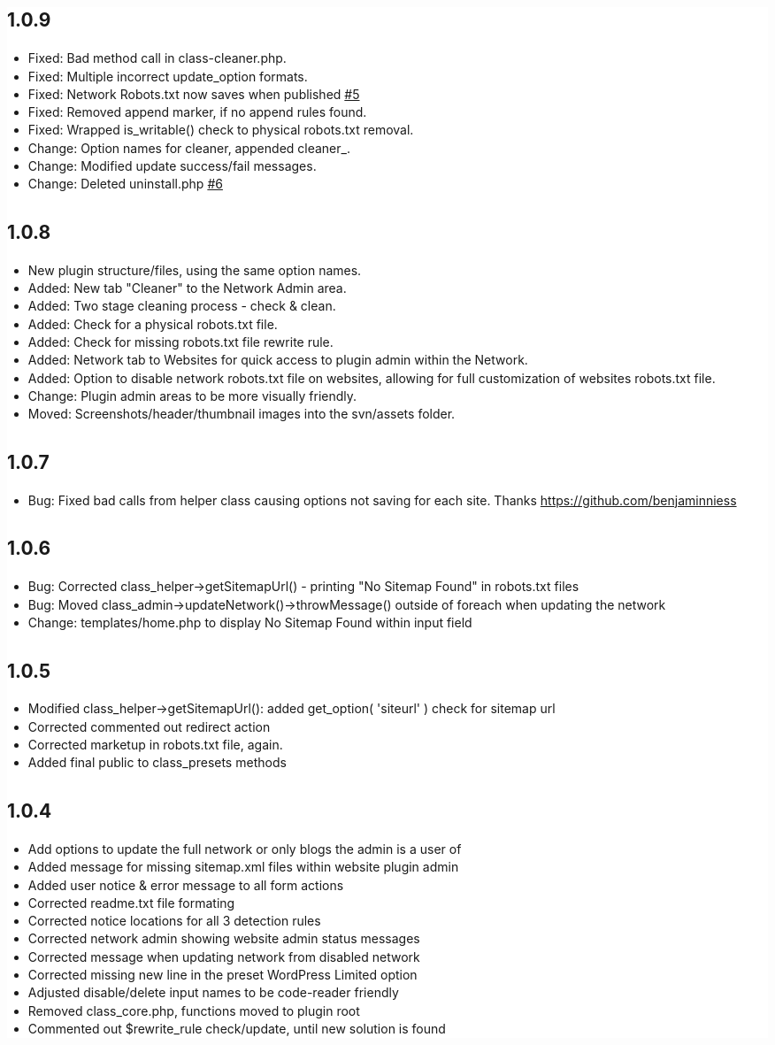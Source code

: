 ## 1.0.9

* Fixed: Bad method call in class-cleaner.php.
* Fixed: Multiple incorrect update_option formats.
* Fixed: Network Robots.txt now saves when published [#5](https://github.com/ChrisWinters/multisite-robotstxt-manager/issues/5)
* Fixed: Removed append marker, if no append rules found.
* Fixed: Wrapped is_writable() check to physical robots.txt removal.
* Change: Option names for cleaner, appended cleaner_.
* Change: Modified update success/fail messages.
* Change: Deleted uninstall.php [#6](https://github.com/ChrisWinters/multisite-robotstxt-manager/issues/6)

## 1.0.8

* New plugin structure/files, using the same option names.
* Added: New tab "Cleaner" to the Network Admin area.
* Added: Two stage cleaning process - check & clean.
* Added: Check for a physical robots.txt file.
* Added: Check for missing robots.txt file rewrite rule.
* Added: Network tab to Websites for quick access to plugin admin within the Network.
* Added: Option to disable network robots.txt file on websites, allowing for full customization of websites robots.txt file.
* Change: Plugin admin areas to be more visually friendly.
* Moved: Screenshots/header/thumbnail images into the svn/assets folder.

## 1.0.7

* Bug: Fixed bad calls from helper class causing options not saving for each site. Thanks https://github.com/benjaminniess

## 1.0.6

* Bug: Corrected class_helper->getSitemapUrl() - printing "No Sitemap Found" in robots.txt files
* Bug: Moved class_admin->updateNetwork()->throwMessage() outside of foreach when updating the network
* Change: templates/home.php to display No Sitemap Found within input field

## 1.0.5

* Modified class_helper->getSitemapUrl(): added get_option( 'siteurl' ) check for sitemap url
* Corrected commented out redirect action
* Corrected marketup in robots.txt file, again.
* Added final public to class_presets methods

## 1.0.4

* Add options to update the full network or only blogs the admin is a user of
* Added message for missing sitemap.xml files within website plugin admin
* Added user notice & error message to all form actions
* Corrected readme.txt file formating
* Corrected notice locations for all 3 detection rules
* Corrected network admin showing website admin status messages
* Corrected message when updating network from disabled network
* Corrected missing new line in the preset WordPress Limited option
* Adjusted disable/delete input names to be code-reader friendly
* Removed class_core.php, functions moved to plugin root
* Commented out $rewrite_rule check/update, until new solution is found
